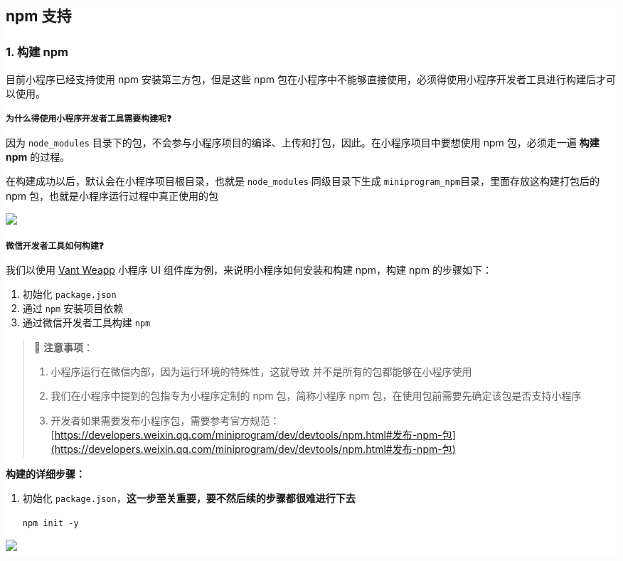 ## npm 支持



### 1. 构建 npm



目前小程序已经支持使用 npm 安装第三方包，但是这些 npm 包在小程序中不能够直接使用，必须得使用小程序开发者工具进行构建后才可以使用。



**`为什么得使用小程序开发者工具需要构建呢❓`**



因为 `node_modules` 目录下的包，不会参与小程序项目的编译、上传和打包，因此。在小程序项目中要想使用 npm 包，必须走一遍 **构建 npm** 的过程。



在构建成功以后，默认会在小程序项目根目录，也就是 `node_modules` 同级目录下生成 `miniprogram_npm`目录，里面存放这构建打包后的 npm 包，也就是小程序运行过程中真正使用的包



![](http://8.131.91.46:6677/mina/base/构建完成.jpg)



**`微信开发者工具如何构建❓`**



我们以使用 [Vant Weapp](https://vant-contrib.gitee.io/vant-weapp/#/home) 小程序 UI 组件库为例，来说明小程序如何安装和构建 npm，构建 npm 的步骤如下：



1. 初始化 `package.json`
2. 通过 `npm` 安装项目依赖
3. 通过微信开发者工具构建 `npm`



> 📌 **注意事项**：
>
> 1. 小程序运行在微信内部，因为运行环境的特殊性，这就导致 并不是所有的包都能够在小程序使用
>2. 我们在小程序中提到的包指专为小程序定制的 npm 包，简称小程序 npm 包，在使用包前需要先确定该包是否支持小程序
> 
>3. 开发者如果需要发布小程序包，需要参考官方规范：[https://developers.weixin.qq.com/miniprogram/dev/devtools/npm.html#发布-npm-包](https://developers.weixin.qq.com/miniprogram/dev/devtools/npm.html#发布-npm-包)



**构建的详细步骤：**



1. 初始化 `package.json`，**这一步至关重要，要不然后续的步骤都很难进行下去**

   ```shell
   npm init -y
   ```

![](http://8.131.91.46:6677/mina/base/46-初始化package.jpg)
